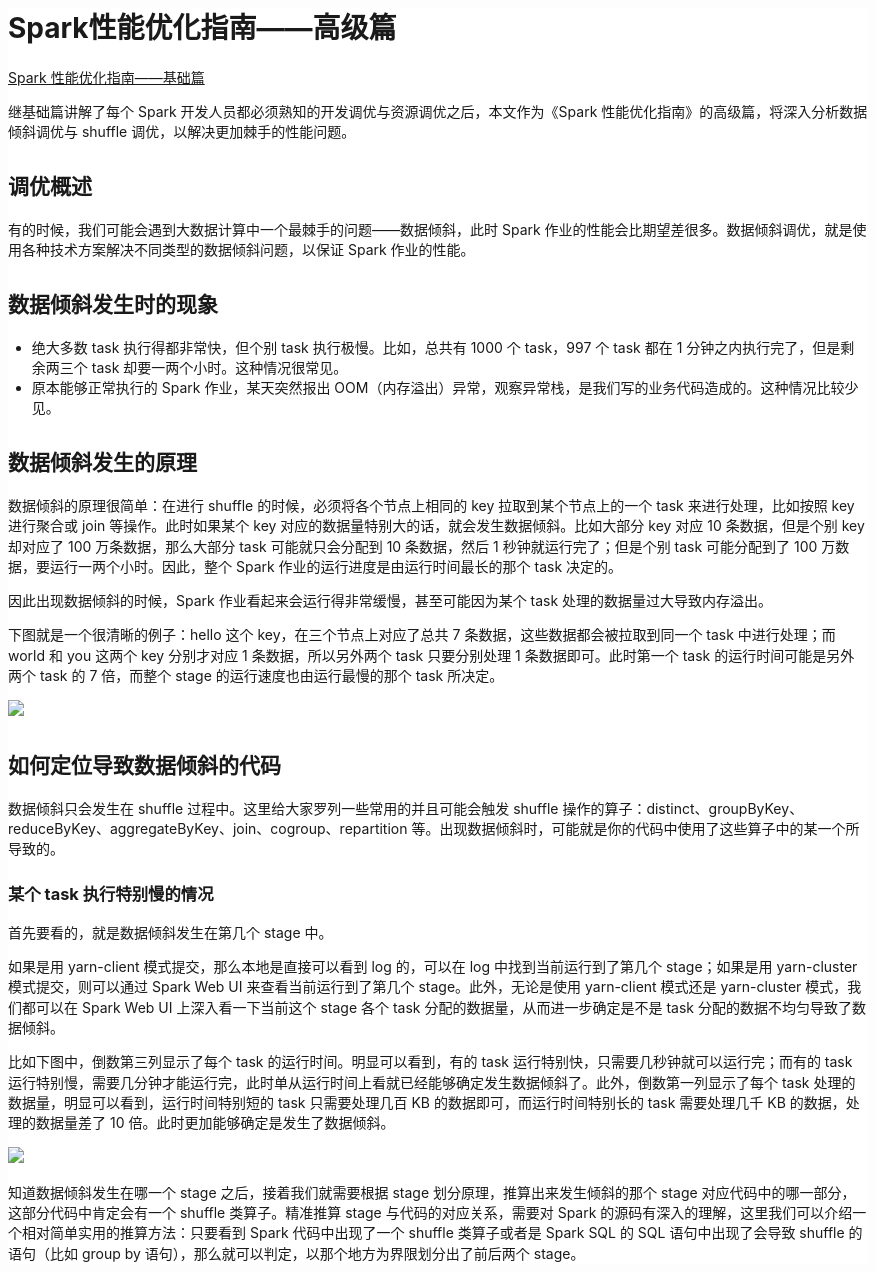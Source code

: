 # Spark性能优化指南——高级篇
[Spark 性能优化指南——基础篇](http://mp.weixin.qq.com/s?__biz=MzUyMDA4OTY3MQ==&mid=2247494904&idx=1&sn=ec31482d43ef125277c8b6516c1803c5&chksm=f9ed15d0ce9a9cc61c8390e22bdd80d198ef8072b21476c2dd589cba154dab0f41a08e0e31ea&scene=21#wechat_redirect)  

继基础篇讲解了每个 Spark 开发人员都必须熟知的开发调优与资源调优之后，本文作为《Spark 性能优化指南》的高级篇，将深入分析数据倾斜调优与 shuffle 调优，以解决更加棘手的性能问题。

## 调优概述

有的时候，我们可能会遇到大数据计算中一个最棘手的问题——数据倾斜，此时 Spark 作业的性能会比期望差很多。数据倾斜调优，就是使用各种技术方案解决不同类型的数据倾斜问题，以保证 Spark 作业的性能。

## 数据倾斜发生时的现象

-   绝大多数 task 执行得都非常快，但个别 task 执行极慢。比如，总共有 1000 个 task，997 个 task 都在 1 分钟之内执行完了，但是剩余两三个 task 却要一两个小时。这种情况很常见。
-   原本能够正常执行的 Spark 作业，某天突然报出 OOM（内存溢出）异常，观察异常栈，是我们写的业务代码造成的。这种情况比较少见。

## 数据倾斜发生的原理

数据倾斜的原理很简单：在进行 shuffle 的时候，必须将各个节点上相同的 key 拉取到某个节点上的一个 task 来进行处理，比如按照 key 进行聚合或 join 等操作。此时如果某个 key 对应的数据量特别大的话，就会发生数据倾斜。比如大部分 key 对应 10 条数据，但是个别 key 却对应了 100 万条数据，那么大部分 task 可能就只会分配到 10 条数据，然后 1 秒钟就运行完了；但是个别 task 可能分配到了 100 万数据，要运行一两个小时。因此，整个 Spark 作业的运行进度是由运行时间最长的那个 task 决定的。

因此出现数据倾斜的时候，Spark 作业看起来会运行得非常缓慢，甚至可能因为某个 task 处理的数据量过大导致内存溢出。

下图就是一个很清晰的例子：hello 这个 key，在三个节点上对应了总共 7 条数据，这些数据都会被拉取到同一个 task 中进行处理；而 world 和 you 这两个 key 分别才对应 1 条数据，所以另外两个 task 只要分别处理 1 条数据即可。此时第一个 task 的运行时间可能是另外两个 task 的 7 倍，而整个 stage 的运行速度也由运行最慢的那个 task 所决定。

![](https://mmbiz.qpic.cn/mmbiz_png/TwK74MzofXdnRTumCBhZjWr6ojF35mM994q4o0Fqm0NazBsy7eYlJuEXTNUtca7gABW5mib1KR8IVErxTrC4Krw/640?wx_fmt=png)

## 如何定位导致数据倾斜的代码

数据倾斜只会发生在 shuffle 过程中。这里给大家罗列一些常用的并且可能会触发 shuffle 操作的算子：distinct、groupByKey、reduceByKey、aggregateByKey、join、cogroup、repartition 等。出现数据倾斜时，可能就是你的代码中使用了这些算子中的某一个所导致的。

### 某个 task 执行特别慢的情况

首先要看的，就是数据倾斜发生在第几个 stage 中。

如果是用 yarn-client 模式提交，那么本地是直接可以看到 log 的，可以在 log 中找到当前运行到了第几个 stage；如果是用 yarn-cluster 模式提交，则可以通过 Spark Web UI 来查看当前运行到了第几个 stage。此外，无论是使用 yarn-client 模式还是 yarn-cluster 模式，我们都可以在 Spark Web UI 上深入看一下当前这个 stage 各个 task 分配的数据量，从而进一步确定是不是 task 分配的数据不均匀导致了数据倾斜。

比如下图中，倒数第三列显示了每个 task 的运行时间。明显可以看到，有的 task 运行特别快，只需要几秒钟就可以运行完；而有的 task 运行特别慢，需要几分钟才能运行完，此时单从运行时间上看就已经能够确定发生数据倾斜了。此外，倒数第一列显示了每个 task 处理的数据量，明显可以看到，运行时间特别短的 task 只需要处理几百 KB 的数据即可，而运行时间特别长的 task 需要处理几千 KB 的数据，处理的数据量差了 10 倍。此时更加能够确定是发生了数据倾斜。

![](https://mmbiz.qpic.cn/mmbiz_png/TwK74MzofXdnRTumCBhZjWr6ojF35mM9wicgs88wuica8xQXJaRVocViaibVdqbNpCLWefXfacsPuyiaeOuRO7h6P6Q/640?wx_fmt=png)

知道数据倾斜发生在哪一个 stage 之后，接着我们就需要根据 stage 划分原理，推算出来发生倾斜的那个 stage 对应代码中的哪一部分，这部分代码中肯定会有一个 shuffle 类算子。精准推算 stage 与代码的对应关系，需要对 Spark 的源码有深入的理解，这里我们可以介绍一个相对简单实用的推算方法：只要看到 Spark 代码中出现了一个 shuffle 类算子或者是 Spark SQL 的 SQL 语句中出现了会导致 shuffle 的语句（比如 group by 语句），那么就可以判定，以那个地方为界限划分出了前后两个 stage。  
